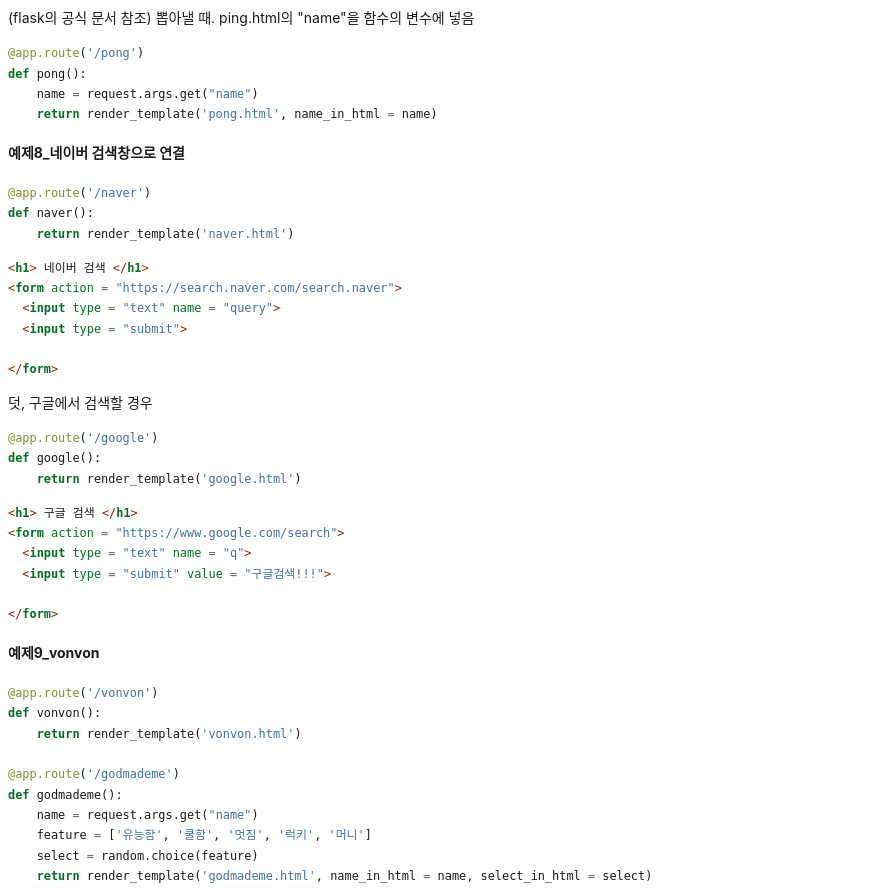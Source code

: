 (flask의 공식 문서 참조)  뽑아낼 때. ping.html의 "name"을 함수의 변수에 넣음

```python
@app.route('/pong')
def pong():
    name = request.args.get("name") 
    return render_template('pong.html', name_in_html = name)
```





#### 예제8_네이버 검색창으로 연결



```python
@app.route('/naver')
def naver():
    return render_template('naver.html')
```



```html
<h1> 네이버 검색 </h1>
<form action = "https://search.naver.com/search.naver">
  <input type = "text" name = "query">
  <input type = "submit">

</form>
```



덧, 구글에서 검색할 경우

```python
@app.route('/google')
def google():
    return render_template('google.html')
```



```html
<h1> 구글 검색 </h1>
<form action = "https://www.google.com/search">
  <input type = "text" name = "q">
  <input type = "submit" value = "구글검색!!!">

</form>
```





#### 예제9_vonvon



```python
@app.route('/vonvon')
def vonvon():
    return render_template('vonvon.html')

@app.route('/godmademe')
def godmademe():
    name = request.args.get("name")
    feature = ['유능함', '쿨함', '멋짐', '럭키', '머니']
    select = random.choice(feature)
    return render_template('godmademe.html', name_in_html = name, select_in_html = select)
```

